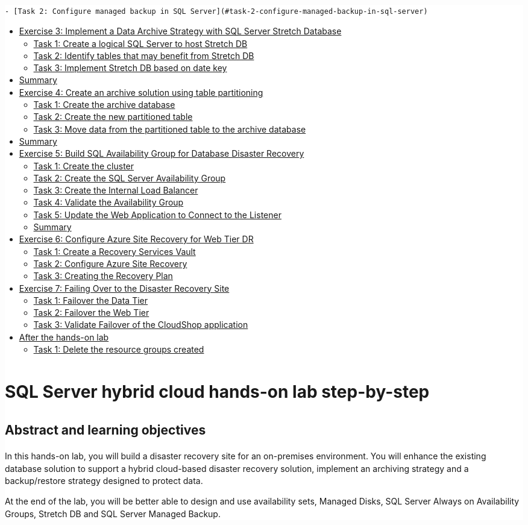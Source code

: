     - [Task 2: Configure managed backup in SQL Server](#task-2-configure-managed-backup-in-sql-server)
  - [Exercise 3: Implement a Data Archive Strategy with SQL Server Stretch Database](#exercise-3-implement-a-data-archive-strategy-with-sql-server-stretch-database)
    - [Task 1: Create a logical SQL Server to host Stretch DB](#task-1-create-a-logical-sql-server-to-host-stretch-db)
    - [Task 2: Identify tables that may benefit from Stretch DB](#task-2-identify-tables-that-may-benefit-from-stretch-db)
    - [Task 3: Implement Stretch DB based on date key](#task-3-implement-stretch-db-based-on-date-key)
  - [Summary](#summary)
  - [Exercise 4: Create an archive solution using table partitioning](#exercise-4-create-an-archive-solution-using-table-partitioning)
    - [Task 1: Create the archive database](#task-1-create-the-archive-database)
    - [Task 2: Create the new partitioned table](#task-2-create-the-new-partitioned-table)
    - [Task 3: Move data from the partitioned table to the archive database](#task-3-move-data-from-the-partitioned-table-to-the-archive-database)
  - [Summary](#summary-1)
  - [Exercise 5: Build SQL Availability Group for Database Disaster Recovery](#exercise-5-build-sql-availability-group-for-database-disaster-recovery)
    - [Task 1: Create the cluster](#task-1-create-the-cluster)
    - [Task 2: Create the SQL Server Availability Group](#task-2-create-the-sql-server-availability-group)
    - [Task 3: Create the Internal Load Balancer](#task-3-create-the-internal-load-balancer)
    - [Task 4: Validate the Availability Group](#task-4-validate-the-availability-group)
    - [Task 5: Update the Web Application to Connect to the Listener](#task-5-update-the-web-application-to-connect-to-the-listener)
    - [Summary](#summary-2)
  - [Exercise 6: Configure Azure Site Recovery for Web Tier DR](#exercise-6-configure-azure-site-recovery-for-web-tier-dr)
    - [Task 1: Create a Recovery Services Vault](#task-1-create-a-recovery-services-vault)
    - [Task 2: Configure Azure Site Recovery](#task-2-configure-azure-site-recovery)
    - [Task 3: Creating the Recovery Plan](#task-3-creating-the-recovery-plan)
  - [Exercise 7: Failing Over to the Disaster Recovery Site](#exercise-7-failing-over-to-the-disaster-recovery-site)
    - [Task 1: Failover the Data Tier](#task-1-failover-the-data-tier)
    - [Task 2: Failover the Web Tier](#task-2-failover-the-web-tier)
    - [Task 3: Validate Failover of the CloudShop application](#task-3-validate-failover-of-the-cloudshop-application)
  - [After the hands-on lab](#after-the-hands-on-lab)
    - [Task 1: Delete the resource groups created](#task-1-delete-the-resource-groups-created)



# SQL Server hybrid cloud hands-on lab step-by-step 

## Abstract and learning objectives 

In this hands-on lab, you will build a disaster recovery site for an on-premises environment. You will enhance the existing database solution to support a hybrid cloud-based disaster recovery solution, implement an archiving strategy and a backup/restore strategy designed to protect data.

At the end of the lab, you will be better able to design and use availability sets, Managed Disks, SQL Server Always on Availability Groups, Stretch DB and SQL Server Managed Backup.
